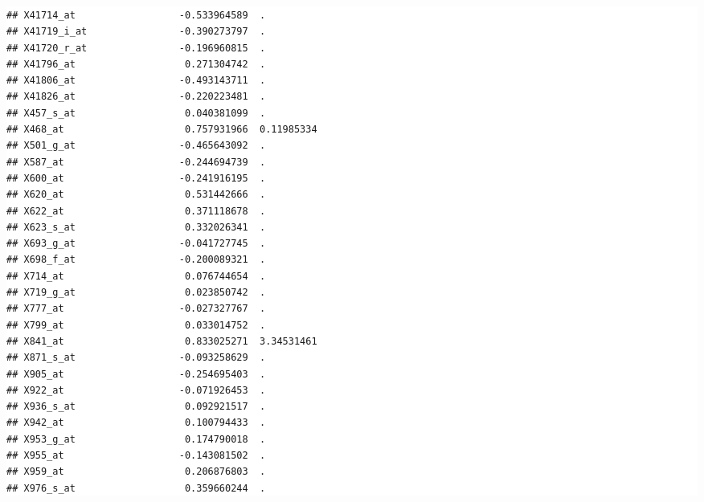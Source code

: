     ## X41714_at                  -0.533964589  .         
    ## X41719_i_at                -0.390273797  .         
    ## X41720_r_at                -0.196960815  .         
    ## X41796_at                   0.271304742  .         
    ## X41806_at                  -0.493143711  .         
    ## X41826_at                  -0.220223481  .         
    ## X457_s_at                   0.040381099  .         
    ## X468_at                     0.757931966  0.11985334
    ## X501_g_at                  -0.465643092  .         
    ## X587_at                    -0.244694739  .         
    ## X600_at                    -0.241916195  .         
    ## X620_at                     0.531442666  .         
    ## X622_at                     0.371118678  .         
    ## X623_s_at                   0.332026341  .         
    ## X693_g_at                  -0.041727745  .         
    ## X698_f_at                  -0.200089321  .         
    ## X714_at                     0.076744654  .         
    ## X719_g_at                   0.023850742  .         
    ## X777_at                    -0.027327767  .         
    ## X799_at                     0.033014752  .         
    ## X841_at                     0.833025271  3.34531461
    ## X871_s_at                  -0.093258629  .         
    ## X905_at                    -0.254695403  .         
    ## X922_at                    -0.071926453  .         
    ## X936_s_at                   0.092921517  .         
    ## X942_at                     0.100794433  .         
    ## X953_g_at                   0.174790018  .         
    ## X955_at                    -0.143081502  .         
    ## X959_at                     0.206876803  .         
    ## X976_s_at                   0.359660244  .         